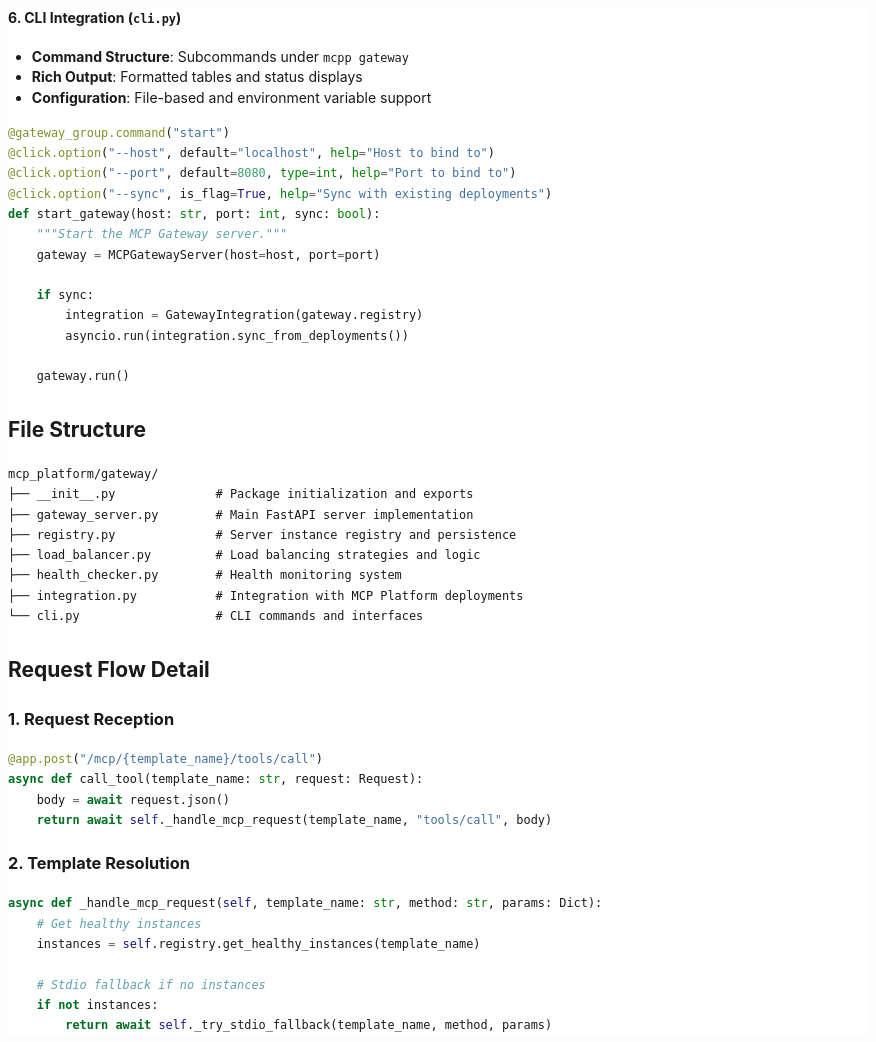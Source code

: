 ```python
```

#### 6. **CLI Integration** (`cli.py`)
- **Command Structure**: Subcommands under `mcpp gateway`
- **Rich Output**: Formatted tables and status displays
- **Configuration**: File-based and environment variable support

```python
@gateway_group.command("start")
@click.option("--host", default="localhost", help="Host to bind to")
@click.option("--port", default=8080, type=int, help="Port to bind to")
@click.option("--sync", is_flag=True, help="Sync with existing deployments")
def start_gateway(host: str, port: int, sync: bool):
    """Start the MCP Gateway server."""
    gateway = MCPGatewayServer(host=host, port=port)

    if sync:
        integration = GatewayIntegration(gateway.registry)
        asyncio.run(integration.sync_from_deployments())

    gateway.run()
```

## File Structure

```
mcp_platform/gateway/
├── __init__.py              # Package initialization and exports
├── gateway_server.py        # Main FastAPI server implementation
├── registry.py              # Server instance registry and persistence
├── load_balancer.py         # Load balancing strategies and logic
├── health_checker.py        # Health monitoring system
├── integration.py           # Integration with MCP Platform deployments
└── cli.py                   # CLI commands and interfaces
```

## Request Flow Detail

### 1. **Request Reception**
```python
@app.post("/mcp/{template_name}/tools/call")
async def call_tool(template_name: str, request: Request):
    body = await request.json()
    return await self._handle_mcp_request(template_name, "tools/call", body)
```

### 2. **Template Resolution**
```python
async def _handle_mcp_request(self, template_name: str, method: str, params: Dict):
    # Get healthy instances
    instances = self.registry.get_healthy_instances(template_name)

    # Stdio fallback if no instances
    if not instances:
        return await self._try_stdio_fallback(template_name, method, params)
```

